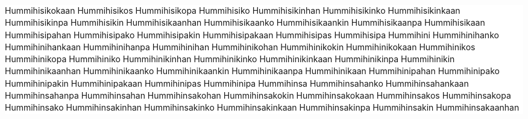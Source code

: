 Hummihisikokaan
Hummihisikos
Hummihisikopa
Hummihisiko
Hummihisikinhan
Hummihisikinko
Hummihisikinkaan
Hummihisikinpa
Hummihisikin
Hummihisikaanhan
Hummihisikaanko
Hummihisikaankin
Hummihisikaanpa
Hummihisikaan
Hummihisipahan
Hummihisipako
Hummihisipakin
Hummihisipakaan
Hummihisipas
Hummihisipa
Hummihini
Hummihinihanko
Hummihinihankaan
Hummihinihanpa
Hummihinihan
Hummihinikohan
Hummihinikokin
Hummihinikokaan
Hummihinikos
Hummihinikopa
Hummihiniko
Hummihinikinhan
Hummihinikinko
Hummihinikinkaan
Hummihinikinpa
Hummihinikin
Hummihinikaanhan
Hummihinikaanko
Hummihinikaankin
Hummihinikaanpa
Hummihinikaan
Hummihinipahan
Hummihinipako
Hummihinipakin
Hummihinipakaan
Hummihinipas
Hummihinipa
Hummihinsa
Hummihinsahanko
Hummihinsahankaan
Hummihinsahanpa
Hummihinsahan
Hummihinsakohan
Hummihinsakokin
Hummihinsakokaan
Hummihinsakos
Hummihinsakopa
Hummihinsako
Hummihinsakinhan
Hummihinsakinko
Hummihinsakinkaan
Hummihinsakinpa
Hummihinsakin
Hummihinsakaanhan
